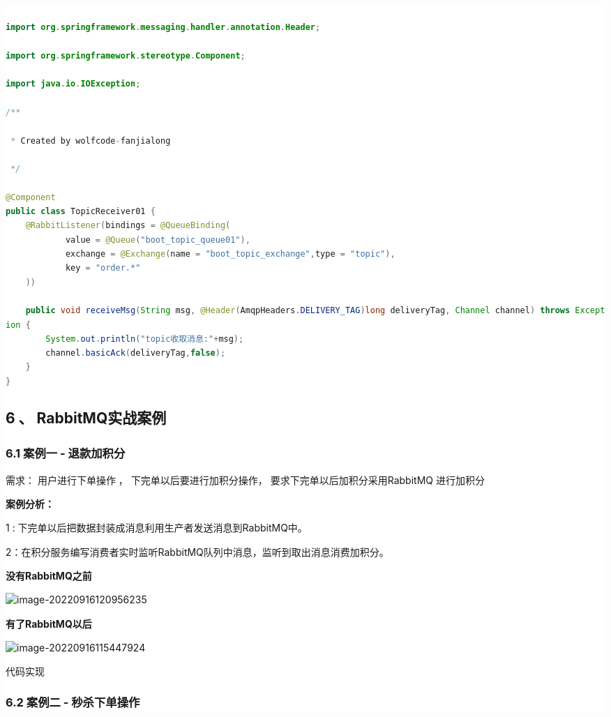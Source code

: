 ```java

import org.springframework.messaging.handler.annotation.Header;

import org.springframework.stereotype.Component;

import java.io.IOException;

/**

 * Created by wolfcode-fanjialong

 */

@Component
public class TopicReceiver01 {
    @RabbitListener(bindings = @QueueBinding(
            value = @Queue("boot_topic_queue01"),
            exchange = @Exchange(name = "boot_topic_exchange",type = "topic"),
            key = "order.*"
    ))

    public void receiveMsg(String msg, @Header(AmqpHeaders.DELIVERY_TAG)long deliveryTag, Channel channel) throws Exception {
        System.out.println("topic收取消息:"+msg);
        channel.basicAck(deliveryTag,false);
    }
}
```

## 6 、 RabbitMQ实战案例

### 6.1  案例一 - 退款加积分

需求： 用户进行下单操作 ， 下完单以后要进行加积分操作， 要求下完单以后加积分采用RabbitMQ 进行加积分

**案例分析：**

1 : 下完单以后把数据封装成消息利用生产者发送消息到RabbitMQ中。

2：在积分服务编写消费者实时监听RabbitMQ队列中消息，监听到取出消息消费加积分。

**没有RabbitMQ之前**

![image-20220916120956235](https://blog-1257196793.cos.ap-beijing.myqcloud.com/image-20220916120956235.png)

**有了RabbitMQ以后**

![image-20220916115447924](https://blog-1257196793.cos.ap-beijing.myqcloud.com/image-20220916115447924.png)

代码实现

### 6.2 案例二 -  秒杀下单操作
